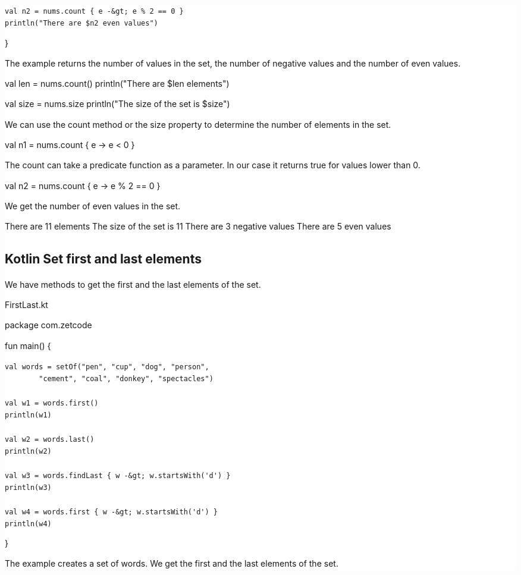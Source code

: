     val n2 = nums.count { e -&gt; e % 2 == 0 }
    println("There are $n2 even values")
}

The example returns the number of values in the set, the number of negative
values and the number of even values.

val len = nums.count()
println("There are $len elements")

val size = nums.size
println("The size of the set is $size")

We can use the count method or the size
property to determine the number of elements in the set.

val n1 = nums.count { e -&gt; e &lt; 0 }

The count can take a predicate function as a parameter. In our case
it returns true for values lower than 0.

val n2 = nums.count { e -&gt; e % 2 == 0 }

We get the number of even values in the set.

There are 11 elements
The size of the set is 11
There are 3 negative values
There are 5 even values

## Kotlin Set first and last elements

We have methods to get the first and the last elements of the set.

FirstLast.kt
  

package com.zetcode

fun main() {

    val words = setOf("pen", "cup", "dog", "person",
            "cement", "coal", "donkey", "spectacles")

    val w1 = words.first()
    println(w1)

    val w2 = words.last()
    println(w2)

    val w3 = words.findLast { w -&gt; w.startsWith('d') }
    println(w3)

    val w4 = words.first { w -&gt; w.startsWith('d') }
    println(w4)
}

The example creates a set of words. We get the first and the last elements of
the set.

